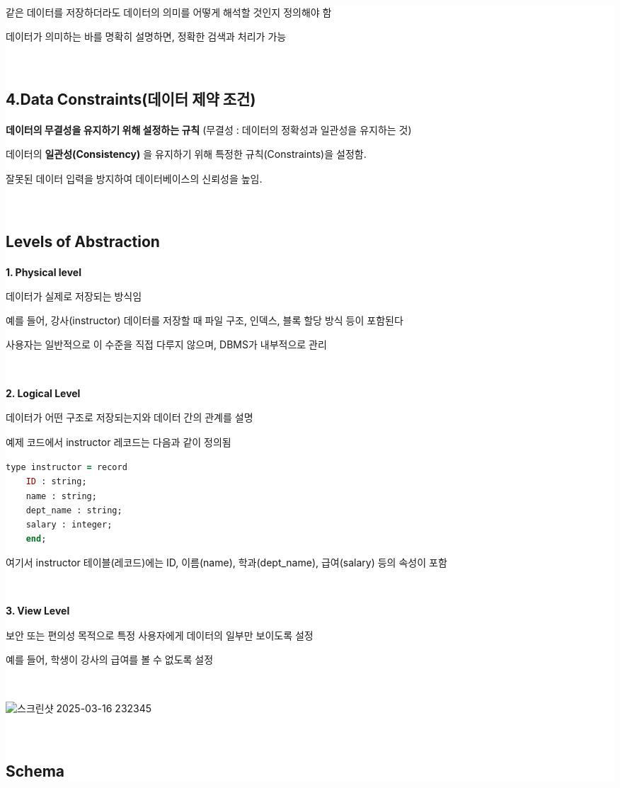 같은 데이터를 저장하더라도 데이터의 의미를 어떻게 해석할 것인지 정의해야 함

데이터가 의미하는 바를 명확히 설명하면, 정확한 검색과 처리가 가능

<br/>

## 4.Data Constraints(데이터 제약 조건)

**데이터의 무결성을 유지하기 위해 설정하는 규칙** (무결성 : 데이터의 정확성과 일관성을 유지하는 것)

데이터의 **일관성(Consistency)** 을 유지하기 위해 특정한 규칙(Constraints)을 설정함.

잘못된 데이터 입력을 방지하여 데이터베이스의 신뢰성을 높임.

<br/>

## Levels of Abstraction

**1. Physical level**

데이터가 실제로 저장되는 방식임

예를 들어, 강사(instructor) 데이터를 저장할 때 파일 구조, 인덱스, 블록 할당 방식 등이 포함된다

사용자는 일반적으로 이 수준을 직접 다루지 않으며, DBMS가 내부적으로 관리

<br/>

**2. Logical Level**

데이터가 어떤 구조로 저장되는지와 데이터 간의 관계를 설명

예제 코드에서 instructor 레코드는 다음과 같이 정의됨

```ruby
type instructor = record
    ID : string;
    name : string;
    dept_name : string;
    salary : integer;
    end;
```

여기서 instructor 테이블(레코드)에는 ID, 이름(name), 학과(dept_name), 급여(salary) 등의 속성이 포함

<br/>

**3. View Level**

보안 또는 편의성 목적으로 특정 사용자에게 데이터의 일부만 보이도록 설정

예를 들어, 학생이 강사의 급여를 볼 수 없도록 설정

<br/>

![스크린샷 2025-03-16 232345](https://github.com/user-attachments/assets/44982ac8-3b09-4bf3-9ae9-b1e3b69495f7)

<br/>

## Schema
